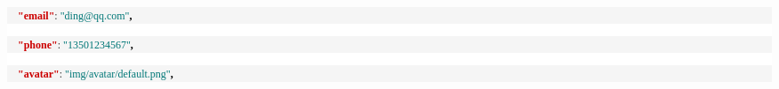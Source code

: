 <p class="MsoNormal" align="left" style="text-align:left;line-height:13.5pt;
mso-pagination:widow-orphan;tab-stops:45.8pt 91.6pt 137.4pt 183.2pt 229.0pt 274.8pt 320.6pt 366.4pt 412.2pt 458.0pt 503.8pt 549.6pt 595.4pt 641.2pt 687.0pt 732.8pt;
background:whitesmoke;word-break:break-all"><span lang="EN-US" style="font-size:
9.0pt;font-family:Consolas;mso-fareast-font-family:宋体;mso-bidi-font-family:
宋体;color:#333333;mso-font-kerning:0pt"><span style="mso-spacerun:yes">&nbsp;&nbsp;&nbsp;
</span></span><b><span lang="EN-US" style="font-size:9.0pt;font-family:Consolas;
mso-fareast-font-family:宋体;mso-bidi-font-family:宋体;color:#CC0000;mso-font-kerning:
0pt">"email"</span></b><span lang="EN-US" style="font-size:9.0pt;
font-family:Consolas;mso-fareast-font-family:宋体;mso-bidi-font-family:宋体;
color:#333333;mso-font-kerning:0pt">: </span><span lang="EN-US" style="font-size:
9.0pt;font-family:Consolas;mso-fareast-font-family:宋体;mso-bidi-font-family:
宋体;color:#007777;mso-font-kerning:0pt">"ding@qq.com"</span><b><span lang="EN-US" style="font-size:9.0pt;font-family:Consolas;mso-fareast-font-family:
宋体;mso-bidi-font-family:宋体;color:black;mso-font-kerning:0pt">,</span></b><span lang="EN-US" style="font-size:9.0pt;font-family:Consolas;mso-fareast-font-family:
宋体;mso-bidi-font-family:宋体;color:#007777;mso-font-kerning:0pt"> </span><span lang="EN-US" style="font-size:9.0pt;font-family:Consolas;mso-fareast-font-family:
宋体;mso-bidi-font-family:宋体;color:#333333;mso-font-kerning:0pt"><o:p></o:p></span></p>

<p class="MsoNormal" align="left" style="text-align:left;line-height:13.5pt;
mso-pagination:widow-orphan;tab-stops:45.8pt 91.6pt 137.4pt 183.2pt 229.0pt 274.8pt 320.6pt 366.4pt 412.2pt 458.0pt 503.8pt 549.6pt 595.4pt 641.2pt 687.0pt 732.8pt;
background:whitesmoke;word-break:break-all"><span lang="EN-US" style="font-size:
9.0pt;font-family:Consolas;mso-fareast-font-family:宋体;mso-bidi-font-family:
宋体;color:#333333;mso-font-kerning:0pt"><span style="mso-spacerun:yes">&nbsp;&nbsp;&nbsp;
</span></span><b><span lang="EN-US" style="font-size:9.0pt;font-family:Consolas;
mso-fareast-font-family:宋体;mso-bidi-font-family:宋体;color:#CC0000;mso-font-kerning:
0pt">"phone"</span></b><span lang="EN-US" style="font-size:9.0pt;
font-family:Consolas;mso-fareast-font-family:宋体;mso-bidi-font-family:宋体;
color:#333333;mso-font-kerning:0pt">: </span><span lang="EN-US" style="font-size:
9.0pt;font-family:Consolas;mso-fareast-font-family:宋体;mso-bidi-font-family:
宋体;color:#007777;mso-font-kerning:0pt">"13501234567"</span><b><span lang="EN-US" style="font-size:9.0pt;font-family:Consolas;mso-fareast-font-family:
宋体;mso-bidi-font-family:宋体;color:black;mso-font-kerning:0pt">,</span></b><span lang="EN-US" style="font-size:9.0pt;font-family:Consolas;mso-fareast-font-family:
宋体;mso-bidi-font-family:宋体;color:#007777;mso-font-kerning:0pt"> </span><span lang="EN-US" style="font-size:9.0pt;font-family:Consolas;mso-fareast-font-family:
宋体;mso-bidi-font-family:宋体;color:#333333;mso-font-kerning:0pt"><o:p></o:p></span></p>

<p class="MsoNormal" align="left" style="text-align:left;line-height:13.5pt;
mso-pagination:widow-orphan;tab-stops:45.8pt 91.6pt 137.4pt 183.2pt 229.0pt 274.8pt 320.6pt 366.4pt 412.2pt 458.0pt 503.8pt 549.6pt 595.4pt 641.2pt 687.0pt 732.8pt;
background:whitesmoke;word-break:break-all"><span lang="EN-US" style="font-size:
9.0pt;font-family:Consolas;mso-fareast-font-family:宋体;mso-bidi-font-family:
宋体;color:#333333;mso-font-kerning:0pt"><span style="mso-spacerun:yes">&nbsp;&nbsp;&nbsp;
</span></span><b><span lang="EN-US" style="font-size:9.0pt;font-family:Consolas;
mso-fareast-font-family:宋体;mso-bidi-font-family:宋体;color:#CC0000;mso-font-kerning:
0pt">"avatar"</span></b><span lang="EN-US" style="font-size:9.0pt;
font-family:Consolas;mso-fareast-font-family:宋体;mso-bidi-font-family:宋体;
color:#333333;mso-font-kerning:0pt">: </span><span lang="EN-US" style="font-size:
9.0pt;font-family:Consolas;mso-fareast-font-family:宋体;mso-bidi-font-family:
宋体;color:#007777;mso-font-kerning:0pt">"img/avatar/default.png"</span><b><span lang="EN-US" style="font-size:9.0pt;font-family:Consolas;mso-fareast-font-family:
宋体;mso-bidi-font-family:宋体;color:black;mso-font-kerning:0pt">,</span></b><span lang="EN-US" style="font-size:9.0pt;font-family:Consolas;mso-fareast-font-family:
宋体;mso-bidi-font-family:宋体;color:#007777;mso-font-kerning:0pt"> </span><span lang="EN-US" style="font-size:9.0pt;font-family:Consolas;mso-fareast-font-family:
宋体;mso-bidi-font-family:宋体;color:#333333;mso-font-kerning:0pt"><o:p></o:p></span></p>
